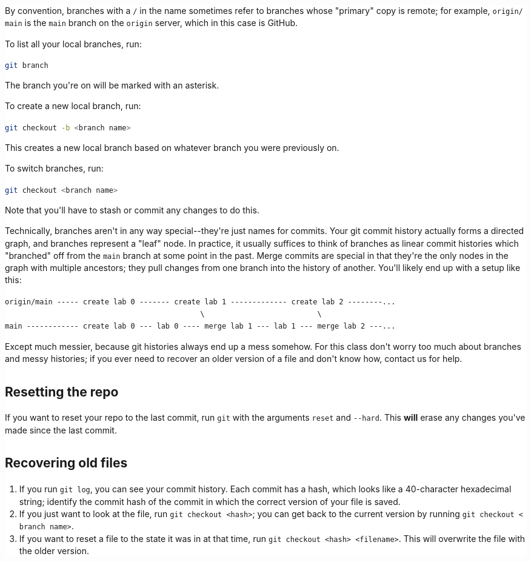 By convention, branches with a `/` in the name sometimes refer to branches whose "primary" copy is remote; for example, `origin/main` is the `main` branch on the `origin` server, which in this case is GitHub.

To list all your local branches, run:
```sh
git branch
```
The branch you're on will be marked with an asterisk.

To create a new local branch, run:
```sh
git checkout -b <branch name>
```
This creates a new local branch based on whatever branch you were previously on.

To switch branches, run:
```sh
git checkout <branch name>
```
Note that you'll have to stash or commit any changes to do this.

Technically, branches aren't in any way special--they're just names for commits.  Your git commit history actually forms a directed graph, and branches represent a "leaf" node.  In practice, it usually suffices to think of branches as linear commit histories which "branched" off from the `main` branch at some point in the past.  Merge commits are special in that they're the only nodes in the graph with multiple ancestors; they pull changes from one branch into the history of another.  You'll likely end up with a setup like this:
```
origin/main ----- create lab 0 ------- create lab 1 ------------- create lab 2 --------...
                                             \                          \
main ------------ create lab 0 --- lab 0 ---- merge lab 1 --- lab 1 --- merge lab 2 ---...
```
Except much messier, because git histories always end up a mess somehow.  For this class don't worry too much about branches and messy histories; if you ever need to recover an older version of a file and don't know how, contact us for help.

## Resetting the repo
If you want to reset your repo to the last commit, run `git` with the arguments `reset` and `--hard`.  This **will** erase any changes you've made since the last commit.

## Recovering old files
1. If you run `git log`, you can see your commit history.  Each commit has a hash, which looks like a 40-character hexadecimal string; identify the commit hash of the commit in which the correct version of your file is saved.
2. If you just want to look at the file, run `git checkout <hash>`; you can get back to the current version by running `git checkout <branch name>`.
3. If you want to reset a file to the state it was in at that time, run `git checkout <hash> <filename>`.  This will overwrite the file with the older version.
